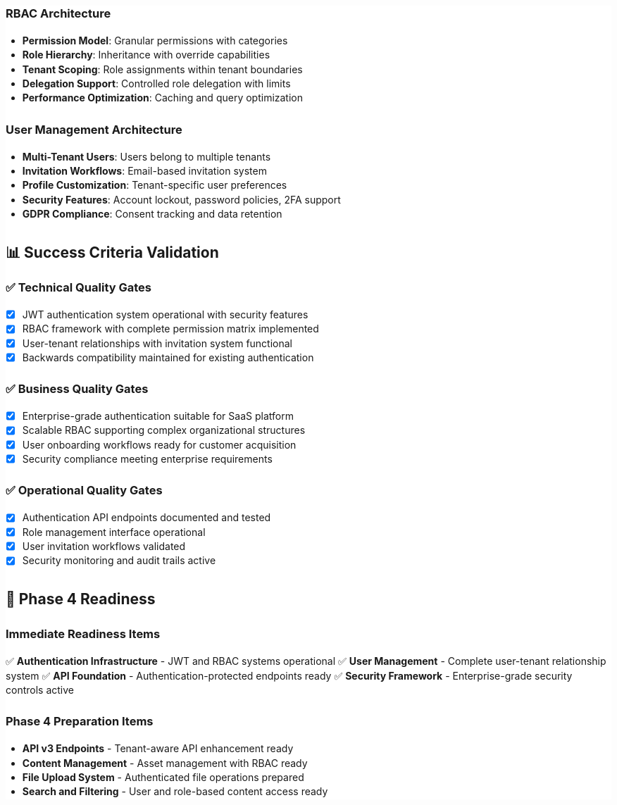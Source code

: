 ### **RBAC Architecture**
- **Permission Model**: Granular permissions with categories
- **Role Hierarchy**: Inheritance with override capabilities
- **Tenant Scoping**: Role assignments within tenant boundaries
- **Delegation Support**: Controlled role delegation with limits
- **Performance Optimization**: Caching and query optimization

### **User Management Architecture**
- **Multi-Tenant Users**: Users belong to multiple tenants
- **Invitation Workflows**: Email-based invitation system
- **Profile Customization**: Tenant-specific user preferences
- **Security Features**: Account lockout, password policies, 2FA support
- **GDPR Compliance**: Consent tracking and data retention

## 📊 Success Criteria Validation

### ✅ **Technical Quality Gates**
- [x] JWT authentication system operational with security features
- [x] RBAC framework with complete permission matrix implemented
- [x] User-tenant relationships with invitation system functional
- [x] Backwards compatibility maintained for existing authentication

### ✅ **Business Quality Gates**
- [x] Enterprise-grade authentication suitable for SaaS platform
- [x] Scalable RBAC supporting complex organizational structures
- [x] User onboarding workflows ready for customer acquisition
- [x] Security compliance meeting enterprise requirements

### ✅ **Operational Quality Gates**
- [x] Authentication API endpoints documented and tested
- [x] Role management interface operational
- [x] User invitation workflows validated
- [x] Security monitoring and audit trails active

## 🎯 Phase 4 Readiness

### **Immediate Readiness Items**
✅ **Authentication Infrastructure** - JWT and RBAC systems operational
✅ **User Management** - Complete user-tenant relationship system
✅ **API Foundation** - Authentication-protected endpoints ready
✅ **Security Framework** - Enterprise-grade security controls active

### **Phase 4 Preparation Items**
- **API v3 Endpoints** - Tenant-aware API enhancement ready
- **Content Management** - Asset management with RBAC ready
- **File Upload System** - Authenticated file operations prepared
- **Search and Filtering** - User and role-based content access ready
